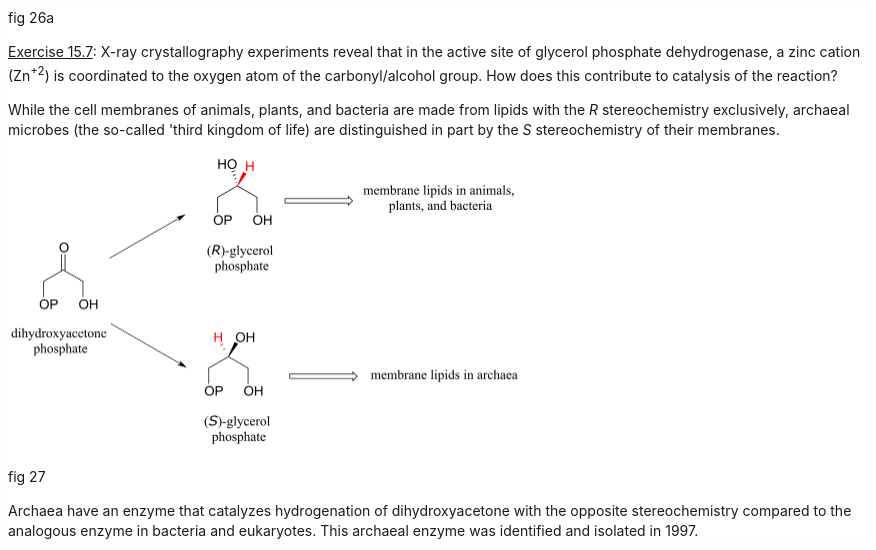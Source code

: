 fig 26a

<u>Exercise 15.7</u>: X-ray crystallography experiments reveal that in
the active site of glycerol phosphate dehydrogenase, a zinc cation
(Zn<sup>+2</sup>) is coordinated to the oxygen atom of the
carbonyl/alcohol group. How does this contribute to catalysis of the
reaction?

While the cell membranes of animals, plants, and bacteria are made from
lipids with the *R* stereochemistry exclusively, archaeal microbes (the
so-called 'third kingdom of life) are distinguished in part by the *S*
stereochemistry of their membranes.

<img src="media/image563.png"
style="width:5.33333in;height:3.05556in" />

fig 27

Archaea have an enzyme that catalyzes hydrogenation of dihydroxyacetone
with the opposite stereochemistry compared to the analogous enzyme in
bacteria and eukaryotes. This archaeal enzyme was identified and
isolated in 1997.
